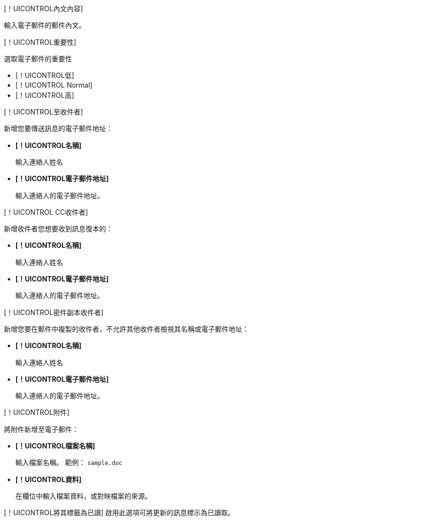   </tr> 
  <tr> 
   <td role="rowheader">[！UICONTROL內文內容]</td> 
   <td> <p>輸入電子郵件的郵件內文。</p> </td> 
  </tr> 
  <tr> 
   <td role="rowheader">[！UICONTROL重要性]</td> 
   <td> <p>選取電子郵件的重要性</p> 
    <ul> 
     <li>[！UICONTROL低]</li> 
     <li>[！UICONTROL Normal]</li> 
     <li>[！UICONTROL高]</li> 
    </ul> </td> 
  </tr> 
  <tr> 
   <td role="rowheader"> <p>[！UICONTROL至收件者]</p> </td> 
   <td> <p>新增您要傳送訊息的電子郵件地址：</p> 
    <ul> 
     <li> <p><strong>[！UICONTROL名稱]</strong> </p> <p>輸入連絡人姓名</p> </li> 
     <li> <p><strong>[！UICONTROL電子郵件地址]</strong> </p> <p>輸入連絡人的電子郵件地址。</p> </li> 
    </ul> </td> 
  </tr> 
  <tr> 
   <td role="rowheader"> <p>[！UICONTROL CC收件者]</p> </td> 
   <td> <p>新增收件者您想要收到訊息復本的：</p> 
    <ul> 
     <li> <p><strong>[！UICONTROL名稱]</strong> </p> <p>輸入連絡人姓名</p> </li> 
     <li> <p><strong>[！UICONTROL電子郵件地址]</strong> </p> <p>輸入連絡人的電子郵件地址。</p> </li> 
    </ul> </td> 
  </tr> 
  <tr> 
   <td role="rowheader"> <p>[！UICONTROL密件副本收件者]</p> </td> 
   <td> <p>新增您要在郵件中複製的收件者，不允許其他收件者檢視其名稱或電子郵件地址：</p> 
    <ul> 
     <li> <p><strong>[！UICONTROL名稱]</strong> </p> <p>輸入連絡人姓名</p> </li> 
     <li> <p><strong>[！UICONTROL電子郵件地址]</strong> </p> <p>輸入連絡人的電子郵件地址。</p> </li> 
    </ul> </td> 
  </tr> 
  <tr> 
   <td role="rowheader"> <p>[！UICONTROL附件]</p> </td> 
   <td> <p>將附件新增至電子郵件：</p> 
    <ul> 
     <li> <p><strong>[！UICONTROL檔案名稱]</strong> </p> <p>輸入檔案名稱。 範例： <code>sample.doc</code></p> </li> 
     <li> <p><strong>[！UICONTROL資料]</strong> </p> <p>在欄位中輸入檔案資料，或對映檔案的來源。</p> </li> 
    </ul> </td> 
  </tr> 
  <tr> 
   <td role="rowheader">[！UICONTROL將其標籤為已讀]</td> 
   <td>啟用此選項可將更新的訊息標示為已讀取。</td> 
  </tr> 
 </tbody> 
</table>
